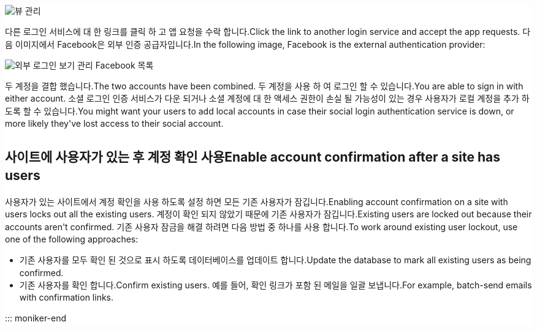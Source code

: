 ![뷰 관리](accconfirm/_static/manage.png)

<span data-ttu-id="c4ff0-330">다른 로그인 서비스에 대 한 링크를 클릭 하 고 앱 요청을 수락 합니다.</span><span class="sxs-lookup"><span data-stu-id="c4ff0-330">Click the link to another login service and accept the app requests.</span></span> <span data-ttu-id="c4ff0-331">다음 이미지에서 Facebook은 외부 인증 공급자입니다.</span><span class="sxs-lookup"><span data-stu-id="c4ff0-331">In the following image, Facebook is the external authentication provider:</span></span>

![외부 로그인 보기 관리 Facebook 목록](accconfirm/_static/fb.png)

<span data-ttu-id="c4ff0-333">두 계정을 결합 했습니다.</span><span class="sxs-lookup"><span data-stu-id="c4ff0-333">The two accounts have been combined.</span></span> <span data-ttu-id="c4ff0-334">두 계정을 사용 하 여 로그인 할 수 있습니다.</span><span class="sxs-lookup"><span data-stu-id="c4ff0-334">You are able to sign in with either account.</span></span> <span data-ttu-id="c4ff0-335">소셜 로그인 인증 서비스가 다운 되거나 소셜 계정에 대 한 액세스 권한이 손실 될 가능성이 있는 경우 사용자가 로컬 계정을 추가 하도록 할 수 있습니다.</span><span class="sxs-lookup"><span data-stu-id="c4ff0-335">You might want your users to add local accounts in case their social login authentication service is down, or more likely they've lost access to their social account.</span></span>

## <a name="enable-account-confirmation-after-a-site-has-users"></a><span data-ttu-id="c4ff0-336">사이트에 사용자가 있는 후 계정 확인 사용</span><span class="sxs-lookup"><span data-stu-id="c4ff0-336">Enable account confirmation after a site has users</span></span>

<span data-ttu-id="c4ff0-337">사용자가 있는 사이트에서 계정 확인을 사용 하도록 설정 하면 모든 기존 사용자가 잠깁니다.</span><span class="sxs-lookup"><span data-stu-id="c4ff0-337">Enabling account confirmation on a site with users locks out all the existing users.</span></span> <span data-ttu-id="c4ff0-338">계정이 확인 되지 않았기 때문에 기존 사용자가 잠깁니다.</span><span class="sxs-lookup"><span data-stu-id="c4ff0-338">Existing users are locked out because their accounts aren't confirmed.</span></span> <span data-ttu-id="c4ff0-339">기존 사용자 잠금을 해결 하려면 다음 방법 중 하나를 사용 합니다.</span><span class="sxs-lookup"><span data-stu-id="c4ff0-339">To work around existing user lockout, use one of the following approaches:</span></span>

* <span data-ttu-id="c4ff0-340">기존 사용자를 모두 확인 된 것으로 표시 하도록 데이터베이스를 업데이트 합니다.</span><span class="sxs-lookup"><span data-stu-id="c4ff0-340">Update the database to mark all existing users as being confirmed.</span></span>
* <span data-ttu-id="c4ff0-341">기존 사용자를 확인 합니다.</span><span class="sxs-lookup"><span data-stu-id="c4ff0-341">Confirm existing users.</span></span> <span data-ttu-id="c4ff0-342">예를 들어, 확인 링크가 포함 된 메일을 일괄 보냅니다.</span><span class="sxs-lookup"><span data-stu-id="c4ff0-342">For example, batch-send emails with confirmation links.</span></span>

::: moniker-end
